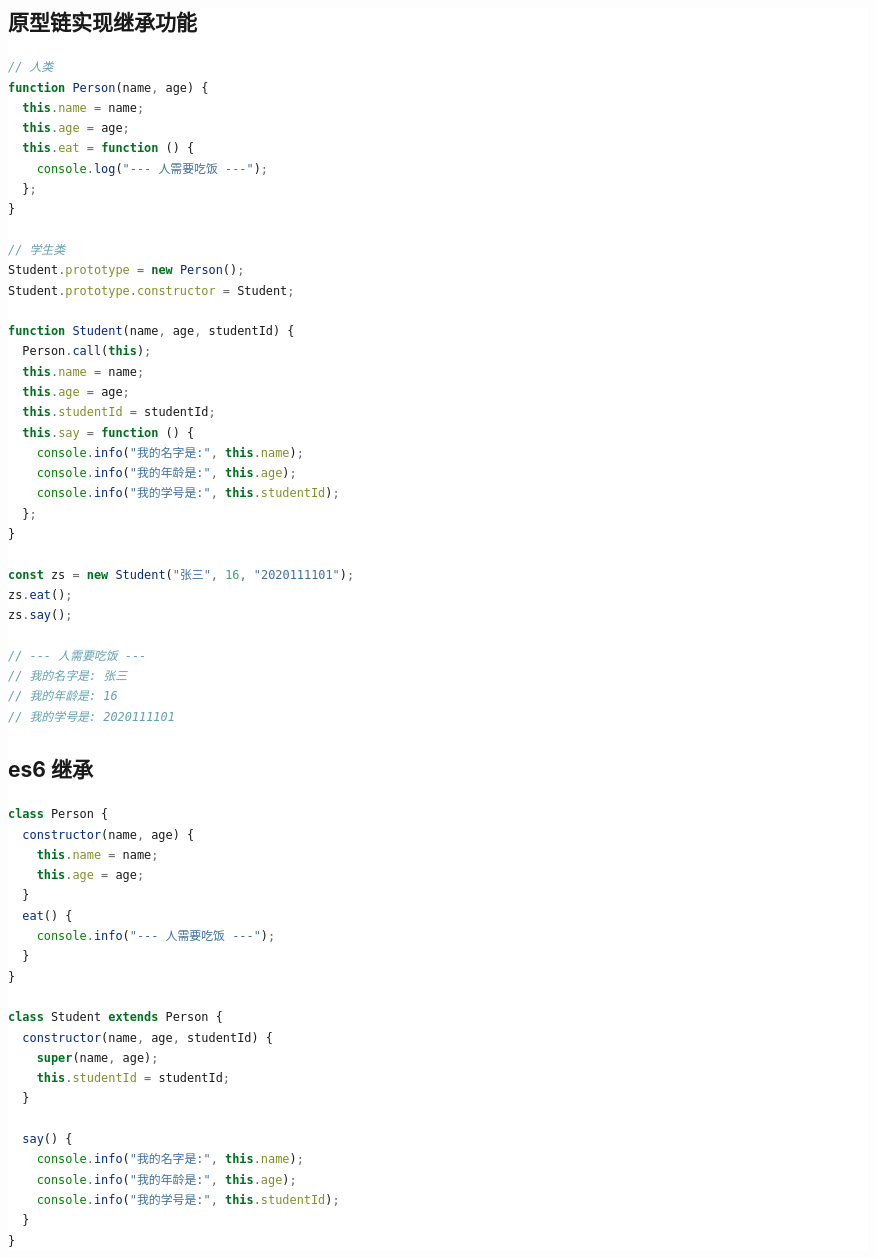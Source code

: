 
## 原型链实现继承功能

```js
// 人类
function Person(name, age) {
  this.name = name;
  this.age = age;
  this.eat = function () {
    console.log("--- 人需要吃饭 ---");
  };
}

// 学生类
Student.prototype = new Person();
Student.prototype.constructor = Student;

function Student(name, age, studentId) {
  Person.call(this);
  this.name = name;
  this.age = age;
  this.studentId = studentId;
  this.say = function () {
    console.info("我的名字是:", this.name);
    console.info("我的年龄是:", this.age);
    console.info("我的学号是:", this.studentId);
  };
}

const zs = new Student("张三", 16, "2020111101");
zs.eat();
zs.say();

// --- 人需要吃饭 ---
// 我的名字是: 张三
// 我的年龄是: 16
// 我的学号是: 2020111101
```

## es6 继承

```js
class Person {
  constructor(name, age) {
    this.name = name;
    this.age = age;
  }
  eat() {
    console.info("--- 人需要吃饭 ---");
  }
}

class Student extends Person {
  constructor(name, age, studentId) {
    super(name, age);
    this.studentId = studentId;
  }

  say() {
    console.info("我的名字是:", this.name);
    console.info("我的年龄是:", this.age);
    console.info("我的学号是:", this.studentId);
  }
}
```